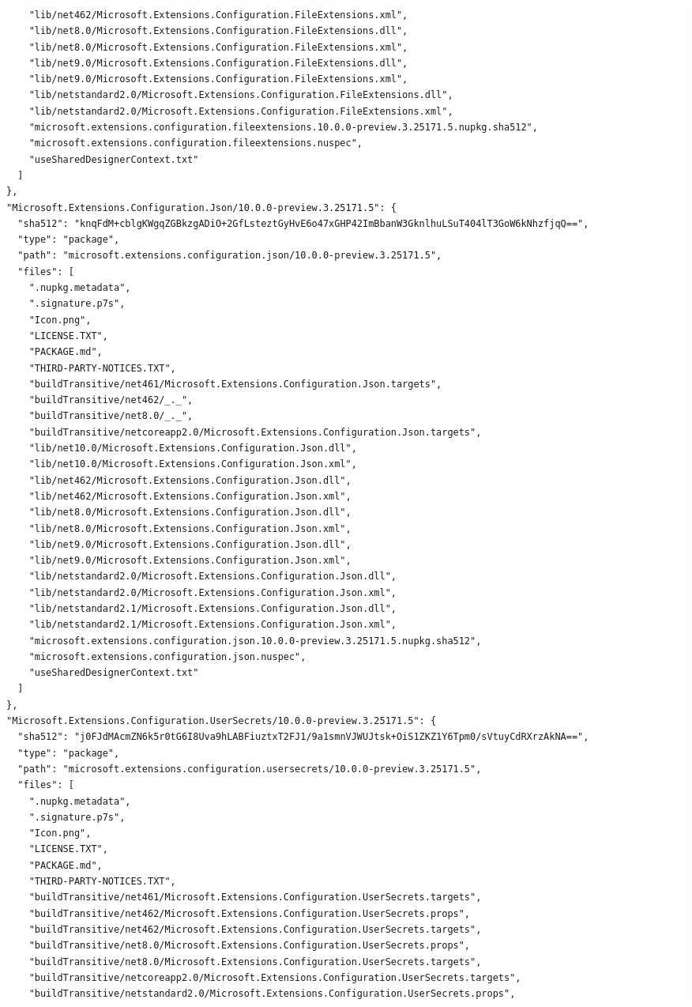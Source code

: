         "lib/net462/Microsoft.Extensions.Configuration.FileExtensions.xml",
        "lib/net8.0/Microsoft.Extensions.Configuration.FileExtensions.dll",
        "lib/net8.0/Microsoft.Extensions.Configuration.FileExtensions.xml",
        "lib/net9.0/Microsoft.Extensions.Configuration.FileExtensions.dll",
        "lib/net9.0/Microsoft.Extensions.Configuration.FileExtensions.xml",
        "lib/netstandard2.0/Microsoft.Extensions.Configuration.FileExtensions.dll",
        "lib/netstandard2.0/Microsoft.Extensions.Configuration.FileExtensions.xml",
        "microsoft.extensions.configuration.fileextensions.10.0.0-preview.3.25171.5.nupkg.sha512",
        "microsoft.extensions.configuration.fileextensions.nuspec",
        "useSharedDesignerContext.txt"
      ]
    },
    "Microsoft.Extensions.Configuration.Json/10.0.0-preview.3.25171.5": {
      "sha512": "knqFdM+cblgKWgqZGBkzgADiO+2GfLsteztGyHvE6o47xGHP42ImBbanW3GknlhuLSuT404lT3GoW6kNhzfjqQ==",
      "type": "package",
      "path": "microsoft.extensions.configuration.json/10.0.0-preview.3.25171.5",
      "files": [
        ".nupkg.metadata",
        ".signature.p7s",
        "Icon.png",
        "LICENSE.TXT",
        "PACKAGE.md",
        "THIRD-PARTY-NOTICES.TXT",
        "buildTransitive/net461/Microsoft.Extensions.Configuration.Json.targets",
        "buildTransitive/net462/_._",
        "buildTransitive/net8.0/_._",
        "buildTransitive/netcoreapp2.0/Microsoft.Extensions.Configuration.Json.targets",
        "lib/net10.0/Microsoft.Extensions.Configuration.Json.dll",
        "lib/net10.0/Microsoft.Extensions.Configuration.Json.xml",
        "lib/net462/Microsoft.Extensions.Configuration.Json.dll",
        "lib/net462/Microsoft.Extensions.Configuration.Json.xml",
        "lib/net8.0/Microsoft.Extensions.Configuration.Json.dll",
        "lib/net8.0/Microsoft.Extensions.Configuration.Json.xml",
        "lib/net9.0/Microsoft.Extensions.Configuration.Json.dll",
        "lib/net9.0/Microsoft.Extensions.Configuration.Json.xml",
        "lib/netstandard2.0/Microsoft.Extensions.Configuration.Json.dll",
        "lib/netstandard2.0/Microsoft.Extensions.Configuration.Json.xml",
        "lib/netstandard2.1/Microsoft.Extensions.Configuration.Json.dll",
        "lib/netstandard2.1/Microsoft.Extensions.Configuration.Json.xml",
        "microsoft.extensions.configuration.json.10.0.0-preview.3.25171.5.nupkg.sha512",
        "microsoft.extensions.configuration.json.nuspec",
        "useSharedDesignerContext.txt"
      ]
    },
    "Microsoft.Extensions.Configuration.UserSecrets/10.0.0-preview.3.25171.5": {
      "sha512": "j0FJdMAcmZN6k5r0tG6I8Uva9hLABFiuztxT2FJ1/9a1smnVJWUJtsk+OiS1ZKZ1Y6Tpm0/sVtuyCdRXrzAkNA==",
      "type": "package",
      "path": "microsoft.extensions.configuration.usersecrets/10.0.0-preview.3.25171.5",
      "files": [
        ".nupkg.metadata",
        ".signature.p7s",
        "Icon.png",
        "LICENSE.TXT",
        "PACKAGE.md",
        "THIRD-PARTY-NOTICES.TXT",
        "buildTransitive/net461/Microsoft.Extensions.Configuration.UserSecrets.targets",
        "buildTransitive/net462/Microsoft.Extensions.Configuration.UserSecrets.props",
        "buildTransitive/net462/Microsoft.Extensions.Configuration.UserSecrets.targets",
        "buildTransitive/net8.0/Microsoft.Extensions.Configuration.UserSecrets.props",
        "buildTransitive/net8.0/Microsoft.Extensions.Configuration.UserSecrets.targets",
        "buildTransitive/netcoreapp2.0/Microsoft.Extensions.Configuration.UserSecrets.targets",
        "buildTransitive/netstandard2.0/Microsoft.Extensions.Configuration.UserSecrets.props",